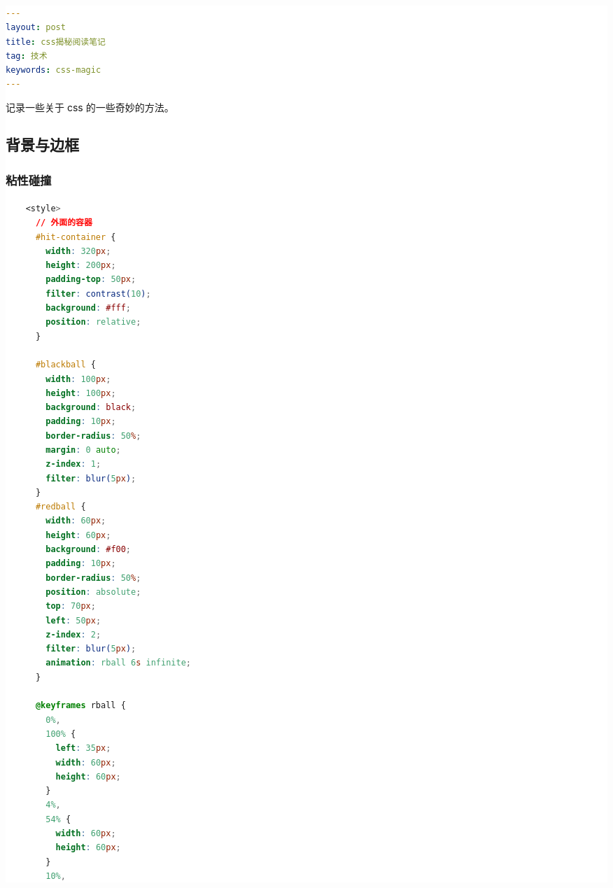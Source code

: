 ```yaml
---
layout: post
title: css揭秘阅读笔记
tag: 技术
keywords: css-magic
---
```


记录一些关于 css 的一些奇妙的方法。

## 背景与边框

### 粘性碰撞

```css
    <style>
      // 外面的容器
      #hit-container {
        width: 320px;
        height: 200px;
        padding-top: 50px;
        filter: contrast(10);
        background: #fff;
        position: relative;
      }

      #blackball {
        width: 100px;
        height: 100px;
        background: black;
        padding: 10px;
        border-radius: 50%;
        margin: 0 auto;
        z-index: 1;
        filter: blur(5px);
      }
      #redball {
        width: 60px;
        height: 60px;
        background: #f00;
        padding: 10px;
        border-radius: 50%;
        position: absolute;
        top: 70px;
        left: 50px;
        z-index: 2;
        filter: blur(5px);
        animation: rball 6s infinite;
      }

      @keyframes rball {
        0%,
        100% {
          left: 35px;
          width: 60px;
          height: 60px;
        }
        4%,
        54% {
          width: 60px;
          height: 60px;
        }
        10%,
```